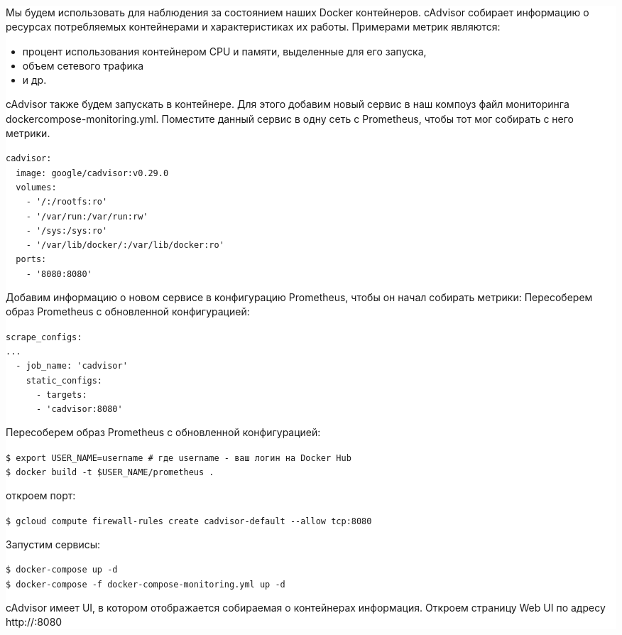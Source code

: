 Мы будем использовать для наблюдения за состоянием наших Docker контейнеров. cAdvisor собирает информацию о ресурсах потребляемых контейнерами и характеристиках их работы. Примерами метрик являются:
- процент использования контейнером CPU и памяти, выделенные для его запуска,
- объем сетевого трафика
- и др.

cAdvisor также будем запускать в контейнере. Для этого добавим новый сервис в наш компоуз файл мониторинга dockercompose-monitoring.yml. Поместите данный сервис в одну сеть с Prometheus, чтобы тот мог собирать с него метрики.

```
cadvisor:
  image: google/cadvisor:v0.29.0
  volumes:
    - '/:/rootfs:ro'
    - '/var/run:/var/run:rw'
    - '/sys:/sys:ro'
    - '/var/lib/docker/:/var/lib/docker:ro'
  ports:
    - '8080:8080'
```

Добавим информацию о новом сервисе в конфигурацию
Prometheus, чтобы он начал собирать метрики:
Пересоберем образ Prometheus с обновленной конфигурацией:

```
scrape_configs:
...
  - job_name: 'cadvisor'
    static_configs:
      - targets:
      - 'cadvisor:8080'
```

Пересоберем образ Prometheus с обновленной конфигурацией:

```
$ export USER_NAME=username # где username - ваш логин на Docker Hub
$ docker build -t $USER_NAME/prometheus .
```

откроем порт:

```
$ gcloud compute firewall-rules create cadvisor-default --allow tcp:8080
```

Запустим сервисы: 

```
$ docker-compose up -d
$ docker-compose -f docker-compose-monitoring.yml up -d
```

cAdvisor имеет UI, в котором отображается собираемая о контейнерах информация. Откроем страницу Web UI по адресу http://<docker-machinehost-ip>:8080
